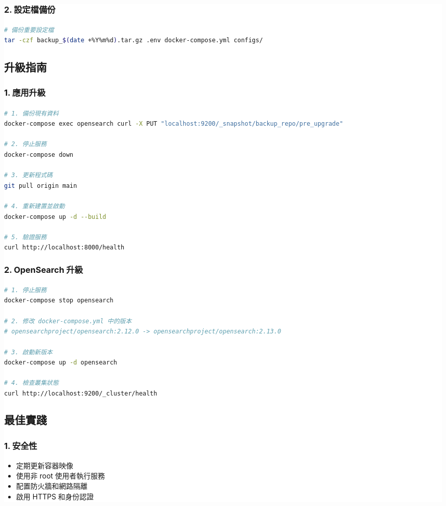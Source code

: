 ### 2. 設定檔備份

```bash
# 備份重要設定檔
tar -czf backup_$(date +%Y%m%d).tar.gz .env docker-compose.yml configs/
```

## 升級指南

### 1. 應用升級

```bash
# 1. 備份現有資料
docker-compose exec opensearch curl -X PUT "localhost:9200/_snapshot/backup_repo/pre_upgrade"

# 2. 停止服務
docker-compose down

# 3. 更新程式碼
git pull origin main

# 4. 重新建置並啟動
docker-compose up -d --build

# 5. 驗證服務
curl http://localhost:8000/health
```

### 2. OpenSearch 升級

```bash
# 1. 停止服務
docker-compose stop opensearch

# 2. 修改 docker-compose.yml 中的版本
# opensearchproject/opensearch:2.12.0 -> opensearchproject/opensearch:2.13.0

# 3. 啟動新版本
docker-compose up -d opensearch

# 4. 檢查叢集狀態
curl http://localhost:9200/_cluster/health
```

## 最佳實踐

### 1. 安全性

- 定期更新容器映像
- 使用非 root 使用者執行服務
- 配置防火牆和網路隔離
- 啟用 HTTPS 和身份認證

